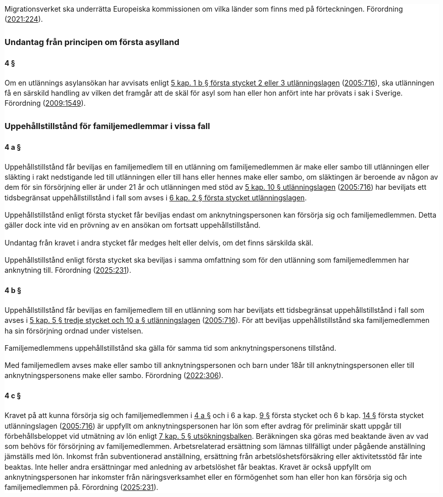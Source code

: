 Migrationsverket ska underrätta Europeiska kommissionen om vilka länder som finns med på förteckningen. Förordning ([2021:224](https://selex.se/eli/sfs/2021/224)).

### Undantag från principen om första asylland

#### 4 §

Om en utlännings asylansökan har avvisats enligt [5 kap. 1 b § första stycket 2 eller 3  utlänningslagen](https://selex.se/eli/sfs/2005/716#kap5.1b) ([2005:716](https://selex.se/eli/sfs/2005/716)), ska utlänningen få en särskild handling av vilken det framgår att de skäl för asyl som han eller hon anfört inte har prövats i sak i Sverige. Förordning ([2009:1549](https://selex.se/eli/sfs/2009/1549)).

### Uppehållstillstånd för familjemedlemmar i vissa fall

#### 4 a §

Uppehållstillstånd får beviljas en familjemedlem till en utlänning om familjemedlemmen är make eller sambo till utlänningen eller släkting i rakt nedstigande led till utlänningen eller till hans eller hennes make eller sambo, om släktingen är beroende av någon av dem för sin försörjning eller är under 21 år och utlänningen med stöd av [5 kap. 10 § utlänningslagen](https://selex.se/eli/sfs/2005/716#kap5.10) ([2005:716](https://selex.se/eli/sfs/2005/716)) har beviljats ett tidsbegränsat uppehållstillstånd i fall som avses i [6 kap. 2 § första stycket utlänningslagen](https://selex.se/eli/sfs/2005/716#kap6.2).

Uppehållstillstånd enligt första stycket får beviljas endast om anknytningspersonen kan försörja sig och familjemedlemmen. Detta gäller dock inte vid en prövning av en ansökan om fortsatt uppehållstillstånd.

Undantag från kravet i andra stycket får medges helt eller delvis, om det finns särskilda skäl.

Uppehållstillstånd enligt första stycket ska beviljas i samma omfattning som för den utlänning som familjemedlemmen har anknytning till. Förordning ([2025:231](https://selex.se/eli/sfs/2025/231)).

#### 4 b §

Uppehållstillstånd får beviljas en familjemedlem till en utlänning som har beviljats ett tidsbegränsat uppehållstillstånd i fall som avses i [5 kap. 5 § tredje stycket och 10 a § utlänningslagen](https://selex.se/eli/sfs/2005/716#kap5.5) ([2005:716](https://selex.se/eli/sfs/2005/716)). För att beviljas uppehållstillstånd ska familjemedlemmen ha sin försörjning ordnad under vistelsen.

Familjemedlemmens uppehållstillstånd ska gälla för samma tid som anknytningspersonens tillstånd.

Med familjemedlem avses make eller sambo till anknytningspersonen och barn under 18år till anknytningspersonen eller till anknytningspersonens make eller sambo. Förordning ([2022:306](https://selex.se/eli/sfs/2022/306)).

#### 4 c §

Kravet på att kunna försörja sig och familjemedlemmen i [4 a §](#kap4.4a) och i 6 a kap. [9 §](#kap6a.9) första stycket och 6 b kap. [14 §](#kap6b.14) första stycket utlänningslagen ([2005:716](https://selex.se/eli/sfs/2005/716)) är uppfyllt om anknytningspersonen har lön som efter avdrag för preliminär skatt uppgår till förbehållsbeloppet vid utmätning av lön enligt [7 kap. 5 § utsökningsbalken](https://selex.se/eli/sfs/1981/774#kap7.5). Beräkningen ska göras med beaktande även av vad som behövs för försörjning av familjemedlemmen. Arbetsrelaterad ersättning som lämnas tillfälligt under pågående anställning jämställs med lön. Inkomst från subventionerad anställning, ersättning från arbetslöshetsförsäkring eller aktivitetsstöd får inte beaktas. Inte heller andra ersättningar med anledning av arbetslöshet får beaktas. Kravet är också uppfyllt om anknytningspersonen har inkomster från näringsverksamhet eller en förmögenhet som han eller hon kan försörja sig och familjemedlemmen på. Förordning ([2025:231](https://selex.se/eli/sfs/2025/231)).
